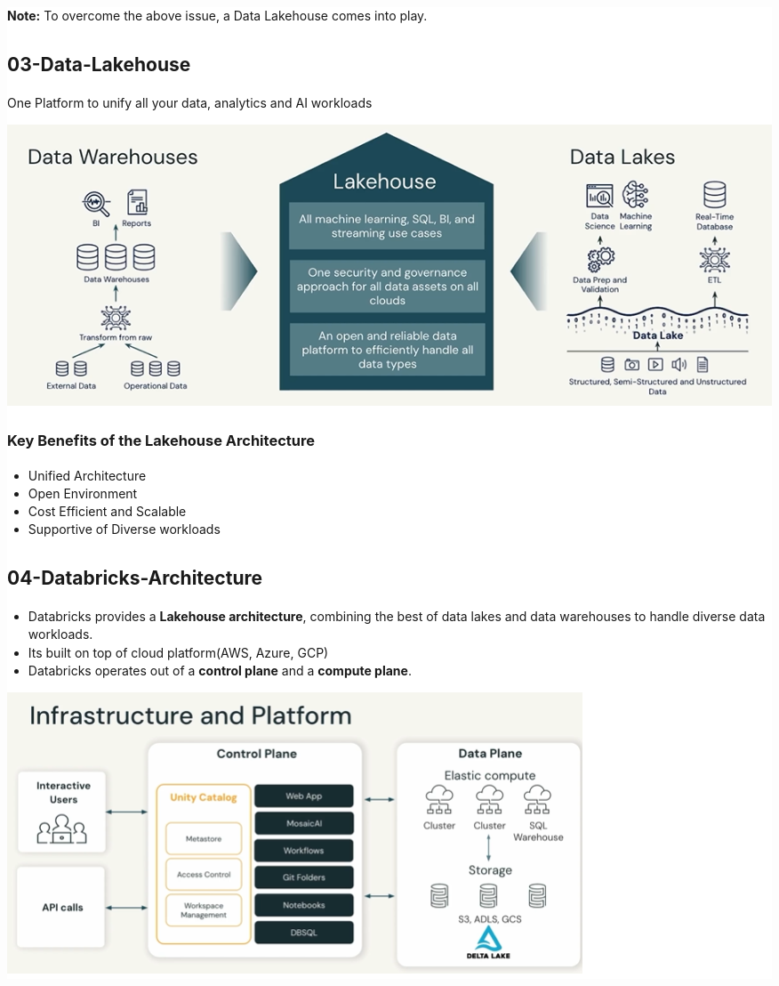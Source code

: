 **Note:** To overcome the above issue, a Data Lakehouse comes into play.  

## 03-Data-Lakehouse
One Platform to unify all your data, analytics and AI workloads

![](../resource/Pasted%20image%2020250118064011.png)  

### Key Benefits of the Lakehouse Architecture
- Unified Architecture
- Open Environment
- Cost Efficient and Scalable
- Supportive of Diverse workloads

## 04-Databricks-Architecture
- Databricks provides a **Lakehouse architecture**, combining the best of data lakes and data warehouses to handle diverse data workloads.
- Its built on top of cloud platform(AWS, Azure, GCP)
- Databricks operates out of a **control plane** and a **compute plane**.

![](../resource/Pasted%20image%2020250118070407.png)  

